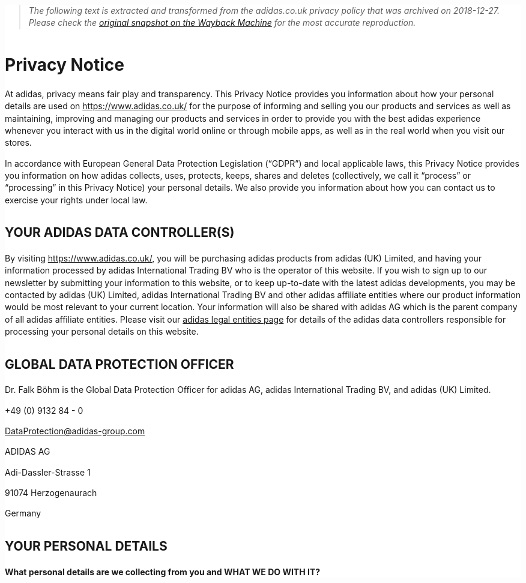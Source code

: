 > *The following text is extracted and transformed from the adidas.co.uk privacy policy that was archived on 2018-12-27. Please check the [original snapshot on the Wayback Machine](https://web.archive.org/web/20181227072809id_/https%3A//www.adidas.co.uk/help-topics-privacy_policy.html) for the most accurate reproduction.*

# Privacy Notice

At adidas, privacy means fair play and transparency. This Privacy Notice provides you information about how your personal details are used on <https://www.adidas.co.uk/> for the purpose of informing and selling you our products and services as well as maintaining, improving and managing our products and services in order to provide you with the best adidas experience whenever you interact with us in the digital world online or through mobile apps, as well as in the real world when you visit our stores.

In accordance with European General Data Protection Legislation (“GDPR”) and local applicable laws, this Privacy Notice provides you information on how adidas collects, uses, protects, keeps, shares and deletes (collectively, we call it “process” or “processing” in this Privacy Notice) your personal details. We also provide you information about how you can contact us to exercise your rights under local law.

## YOUR ADIDAS DATA CONTROLLER(S)

By visiting <https://www.adidas.co.uk/>, you will be purchasing adidas products from adidas (UK) Limited, and having your information processed by adidas International Trading BV who is the operator of this website. If you wish to sign up to our newsletter by submitting your information to this website, or to keep up-to-date with the latest adidas developments, you may be contacted by adidas (UK) Limited, adidas International Trading BV and other adidas affiliate entities where our product information would be most relevant to your current location. Your information will also be shared with adidas AG which is the parent company of all adidas affiliate entities. Please visit our [adidas legal entities page](http://www.adidas.co.uk/legal_entities.html) for details of the adidas data controllers responsible for processing your personal details on this website.

## GLOBAL DATA PROTECTION OFFICER

Dr. Falk Böhm is the Global Data Protection Officer for adidas AG, adidas International Trading BV, and adidas (UK) Limited.

+49 (0) 9132 84 - 0

[DataProtection@adidas-group.com](mailto:DataProtection@adidas-group.com)

ADIDAS AG

Adi-Dassler-Strasse 1

91074 Herzogenaurach

Germany

## YOUR PERSONAL DETAILS

**What personal details are we collecting from you and WHAT WE DO WITH IT?**
